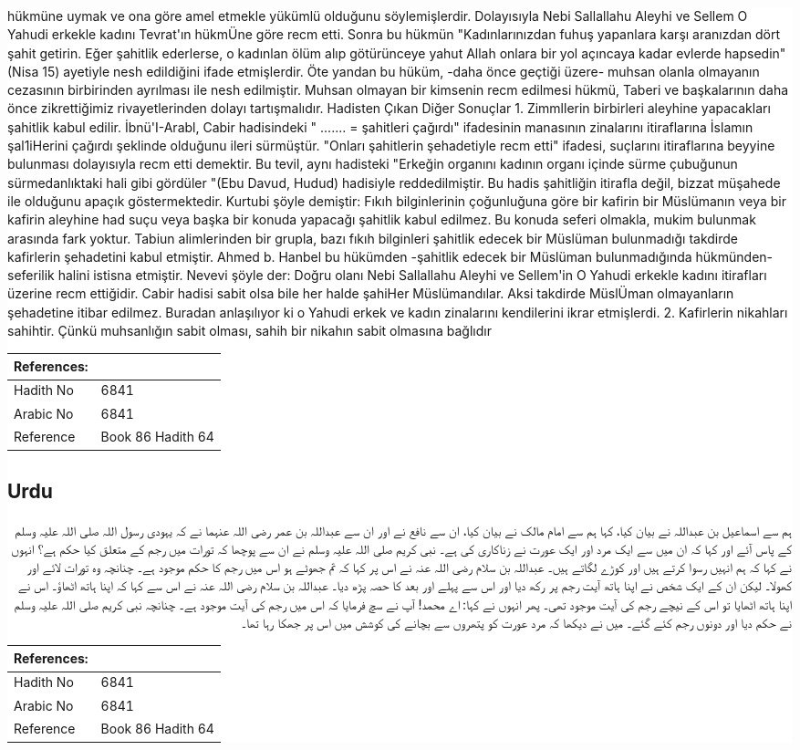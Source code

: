 hükmüne uymak ve ona göre amel etmekle yükümlü olduğunu söylemişlerdir. Dolayısıyla Nebi Sallallahu Aleyhi ve Sellem O Yahudi erkekle kadını Tevrat'ın hükmÜne göre recm etti. Sonra bu hükmün "Kadınlarınızdan fuhuş yapanlara karşı aranızdan dört şahit getirin. Eğer şahitlik ederlerse, o kadınlan ölüm alıp götürünceye yahut Allah onlara bir yol açıncaya kadar evlerde hapsedin"(Nisa 15) ayetiyle nesh edildiğini ifade etmişlerdir. Öte yandan bu hüküm, -daha önce geçtiği üzere- muhsan olanla olmayanın cezasının birbirinden ayrılması ile nesh edilmiştir. Muhsan olmayan bir kimsenin recm edilmesi hükmü, Taberi ve başkalarının daha önce zikrettiğimiz rivayetlerinden dolayı tartışmalıdır. Hadisten Çıkan Diğer Sonuçlar 1. Zimmllerin birbirleri aleyhine yapacakları şahitlik kabul edilir. İbnü'I-Arabl, Cabir hadisindeki " ....... = şahitleri çağırdı" ifadesinin manasının zinalarını itiraflarına İslamın şal1iHerini çağırdı şeklinde olduğunu ileri sürmüştür. "Onları şahitlerin şehadetiyle recm etti" ifadesi, suçlarını itiraflarına beyyine bulunması dolayısıyla recm etti demektir. Bu tevil, aynı hadisteki "Erkeğin organını kadının organı içinde sürme çubuğunun sürmedanlıktaki hali gibi gördüler "(Ebu Davud, Hudud) hadisiyle reddedilmiştir. Bu hadis şahitliğin itirafla değil, bizzat müşahede ile olduğunu apaçık göstermektedir. Kurtubi şöyle demiştir: Fıkıh bilginlerinin çoğunluğuna göre bir kafirin bir Müslümanın veya bir kafirin aleyhine had suçu veya başka bir konuda yapacağı şahitlik kabul edilmez. Bu konuda seferi olmakla, mukim bulunmak arasında fark yoktur. Tabiun alimlerinden bir grupla, bazı fıkıh bilginleri şahitlik edecek bir Müslüman bulunmadığı takdirde kafirlerin şehadetini kabul etmiştir. Ahmed b. Hanbel bu hükümden -şahitlik edecek bir Müslüman bulunmadığında hükmünden- seferilik halini istisna etmiştir. Nevevi şöyle der: Doğru olanı Nebi Sallallahu Aleyhi ve Sellem'in O Yahudi erkekle kadını itirafları üzerine recm ettiğidir. Cabir hadisi sabit olsa bile her halde şahiHer Müslümandılar. Aksi takdirde MüslÜman olmayanların şehadetine itibar edilmez. Buradan anlaşılıyor ki o Yahudi erkek ve kadın zinalarını kendilerini ikrar etmişlerdi. 2. Kafirlerin nikahları sahihtir. Çünkü muhsanlığın sabit olması, sahih bir nikahın sabit olmasına bağlıdır
</div>
<div style={{backgroundColor:'#f8f9fa',padding:20, marginBottom: 10}}><table> <thead> <tr> <th>References:</th> <th></th> </tr> </thead> <tbody><tr><td>Hadith No</td><td>6841</td></tr><tr><td>Arabic No</td><td>6841</td></tr><tr><td>Reference</td><td>Book 86 Hadith 64</td></tr></tbody></table></div>

## Urdu


<div dir="rtl" lang="ur" style={{fontSize:'larger',backgroundColor:'#f8f9fa',padding:20}}>
ہم سے اسماعیل بن عبداللہ نے بیان کیا، کہا ہم سے امام مالک نے بیان کیا، ان سے نافع نے اور ان سے عبداللہ بن عمر رضی اللہ عنہما نے کہ یہودی رسول اللہ صلی اللہ علیہ وسلم کے پاس آئے اور کہا کہ ان میں سے ایک مرد اور ایک عورت نے زناکاری کی ہے۔ نبی کریم صلی اللہ علیہ وسلم نے ان سے پوچھا کہ تورات میں رجم کے متعلق کیا حکم ہے؟ انہوں نے کہا کہ ہم انہیں رسوا کرتے ہیں اور کوڑے لگاتے ہیں۔ عبداللہ بن سلام رضی اللہ عنہ نے اس پر کہا کہ تم جھوٹے ہو اس میں رجم کا حکم موجود ہے۔ چنانچہ وہ تورات لائے اور کھولا۔ لیکن ان کے ایک شخص نے اپنا ہاتھ آیت رجم پر رکھ دیا اور اس سے پہلے اور بعد کا حصہ پڑھ دیا۔ عبداللہ بن سلام رضی اللہ عنہ نے اس سے کہا کہ اپنا ہاتھ اٹھاؤ۔ اس نے اپنا ہاتھ اٹھایا تو اس کے نیچے رجم کی آیت موجود تھی۔ پھر انہوں نے کہا: اے محمد! آپ نے سچ فرمایا کہ اس میں رجم کی آیت موجود ہے۔ چنانچہ نبی کریم صلی اللہ علیہ وسلم نے حکم دیا اور دونوں رجم کئے گئے۔ میں نے دیکھا کہ مرد عورت کو پتھروں سے بچانے کی کوشش میں اس پر جھکا رہا تھا۔
</div>
<div style={{backgroundColor:'#f8f9fa',padding:20, marginBottom: 10}}><table> <thead> <tr> <th>References:</th> <th></th> </tr> </thead> <tbody><tr><td>Hadith No</td><td>6841</td></tr><tr><td>Arabic No</td><td>6841</td></tr><tr><td>Reference</td><td>Book 86 Hadith 64</td></tr></tbody></table></div>